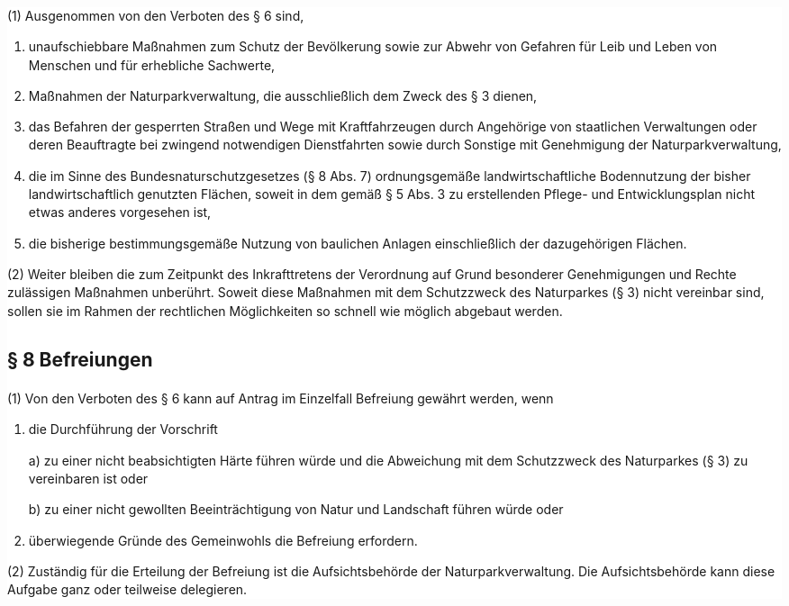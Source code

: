 (1) Ausgenommen von den Verboten des § 6 sind,

1.  unaufschiebbare Maßnahmen zum Schutz der Bevölkerung sowie zur Abwehr
    von Gefahren für Leib und Leben von Menschen und für erhebliche
    Sachwerte,


2.  Maßnahmen der Naturparkverwaltung, die ausschließlich dem Zweck des §
    3 dienen,


3.  das Befahren der gesperrten Straßen und Wege mit Kraftfahrzeugen durch
    Angehörige von staatlichen Verwaltungen oder deren Beauftragte bei
    zwingend notwendigen Dienstfahrten sowie durch Sonstige mit
    Genehmigung der Naturparkverwaltung,


4.  die im Sinne des Bundesnaturschutzgesetzes (§ 8 Abs. 7) ordnungsgemäße
    landwirtschaftliche Bodennutzung der bisher landwirtschaftlich
    genutzten Flächen, soweit in dem gemäß § 5 Abs. 3 zu erstellenden
    Pflege- und Entwicklungsplan nicht etwas anderes vorgesehen ist,


5.  die bisherige bestimmungsgemäße Nutzung von baulichen Anlagen
    einschließlich der dazugehörigen Flächen.




(2) Weiter bleiben die zum Zeitpunkt des Inkrafttretens der Verordnung
auf Grund besonderer Genehmigungen und Rechte zulässigen Maßnahmen
unberührt. Soweit diese Maßnahmen mit dem Schutzzweck des Naturparkes
(§ 3) nicht vereinbar sind, sollen sie im Rahmen der rechtlichen
Möglichkeiten so schnell wie möglich abgebaut werden.


## § 8 Befreiungen

(1) Von den Verboten des § 6 kann auf Antrag im Einzelfall Befreiung
gewährt werden, wenn

1.  die Durchführung der Vorschrift

    a)  zu einer nicht beabsichtigten Härte führen würde und die Abweichung
        mit dem Schutzzweck des Naturparkes (§ 3) zu vereinbaren ist oder


    b)  zu einer nicht gewollten Beeinträchtigung von Natur und Landschaft
        führen würde oder





2.  überwiegende Gründe des Gemeinwohls die Befreiung erfordern.




(2) Zuständig für die Erteilung der Befreiung ist die Aufsichtsbehörde
der Naturparkverwaltung. Die Aufsichtsbehörde kann diese Aufgabe ganz
oder teilweise delegieren.
